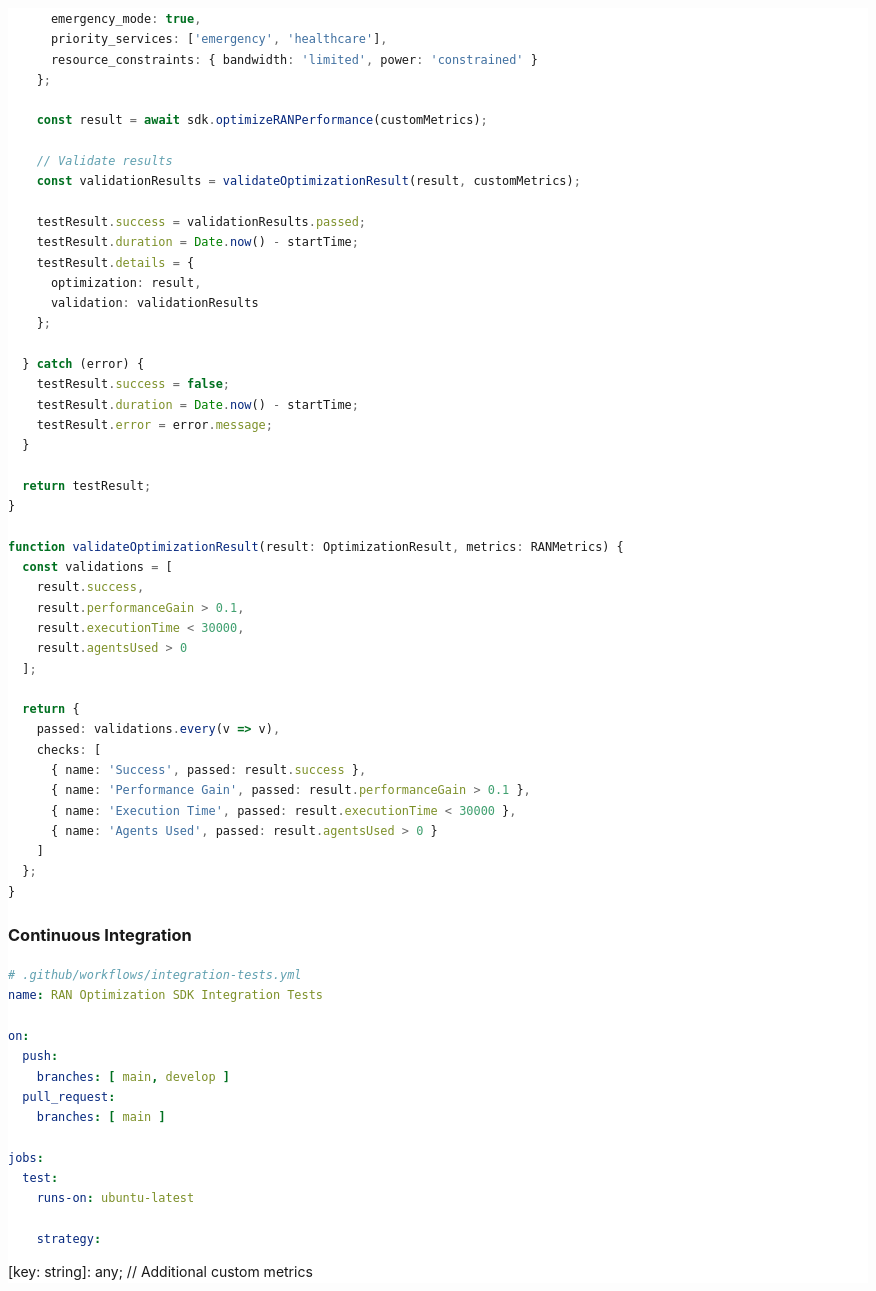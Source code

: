 ```typescript
      emergency_mode: true,
      priority_services: ['emergency', 'healthcare'],
      resource_constraints: { bandwidth: 'limited', power: 'constrained' }
    };

    const result = await sdk.optimizeRANPerformance(customMetrics);

    // Validate results
    const validationResults = validateOptimizationResult(result, customMetrics);

    testResult.success = validationResults.passed;
    testResult.duration = Date.now() - startTime;
    testResult.details = {
      optimization: result,
      validation: validationResults
    };

  } catch (error) {
    testResult.success = false;
    testResult.duration = Date.now() - startTime;
    testResult.error = error.message;
  }

  return testResult;
}

function validateOptimizationResult(result: OptimizationResult, metrics: RANMetrics) {
  const validations = [
    result.success,
    result.performanceGain > 0.1,
    result.executionTime < 30000,
    result.agentsUsed > 0
  ];

  return {
    passed: validations.every(v => v),
    checks: [
      { name: 'Success', passed: result.success },
      { name: 'Performance Gain', passed: result.performanceGain > 0.1 },
      { name: 'Execution Time', passed: result.executionTime < 30000 },
      { name: 'Agents Used', passed: result.agentsUsed > 0 }
    ]
  };
}
```

### Continuous Integration

```yaml
# .github/workflows/integration-tests.yml
name: RAN Optimization SDK Integration Tests

on:
  push:
    branches: [ main, develop ]
  pull_request:
    branches: [ main ]

jobs:
  test:
    runs-on: ubuntu-latest

    strategy:
```

  [key: string]: any;            // Additional custom metrics